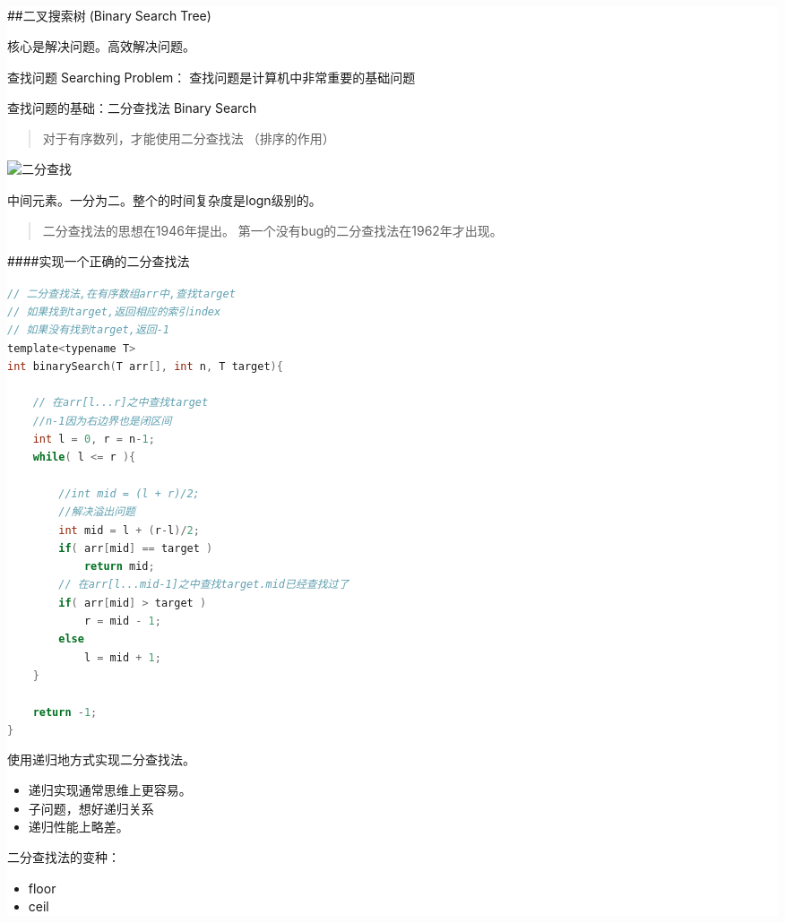 ##二叉搜索树 (Binary Search Tree)

核心是解决问题。高效解决问题。

查找问题 Searching Problem：
查找问题是计算机中非常重要的基础问题

查找问题的基础：二分查找法 Binary Search

>对于有序数列，才能使用二分查找法 （排序的作用）

![二分查找](http://upload-images.jianshu.io/upload_images/1779926-dbe0e81fa00fa306.png?imageMogr2/auto-orient/strip%7CimageView2/2/w/1240)

中间元素。一分为二。整个的时间复杂度是logn级别的。

>二分查找法的思想在1946年提出。
第一个没有bug的二分查找法在1962年才出现。

####实现一个正确的二分查找法

```c
// 二分查找法,在有序数组arr中,查找target
// 如果找到target,返回相应的索引index
// 如果没有找到target,返回-1
template<typename T>
int binarySearch(T arr[], int n, T target){

    // 在arr[l...r]之中查找target
    //n-1因为右边界也是闭区间
    int l = 0, r = n-1;
    while( l <= r ){

        //int mid = (l + r)/2;
        //解决溢出问题
        int mid = l + (r-l)/2;
        if( arr[mid] == target )
            return mid;
        // 在arr[l...mid-1]之中查找target.mid已经查找过了
        if( arr[mid] > target )
            r = mid - 1;
        else
            l = mid + 1;
    }

    return -1;
}
```

使用递归地方式实现二分查找法。

- 递归实现通常思维上更容易。
- 子问题，想好递归关系
- 递归性能上略差。

二分查找法的变种：

- floor
- ceil
